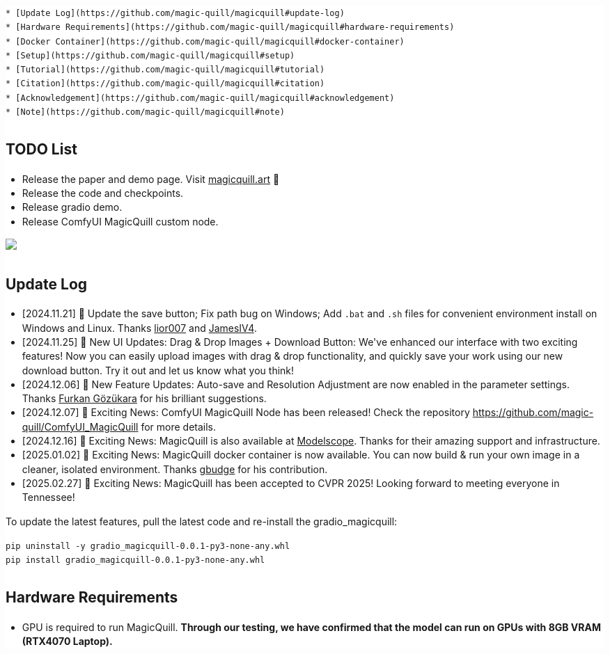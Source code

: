     * [Update Log](https://github.com/magic-quill/magicquill#update-log)
    * [Hardware Requirements](https://github.com/magic-quill/magicquill#hardware-requirements)
    * [Docker Container](https://github.com/magic-quill/magicquill#docker-container)
    * [Setup](https://github.com/magic-quill/magicquill#setup)
    * [Tutorial](https://github.com/magic-quill/magicquill#tutorial)
    * [Citation](https://github.com/magic-quill/magicquill#citation)
    * [Acknowledgement](https://github.com/magic-quill/magicquill#acknowledgement)
    * [Note](https://github.com/magic-quill/magicquill#note)


## TODO List
[](https://github.com/magic-quill/magicquill#todo-list)
  * Release the paper and demo page. Visit [magicquill.art](https://magicquill.art) 🪩
  * Release the code and checkpoints.
  * Release gradio demo.
  * Release ComfyUI MagicQuill custom node.


[![](https://github.com/ant-research/MagicQuill/raw/main/docs/comfyui.png)](https://github.com/ant-research/MagicQuill/blob/main/docs/comfyui.png)
## Update Log
[](https://github.com/magic-quill/magicquill#update-log)
  * [2024.11.21] 📢 Update the save button; Fix path bug on Windows; Add `.bat` and `.sh` files for convenient environment install on Windows and Linux. Thanks [lior007](https://github.com/lior007) and [JamesIV4](https://github.com/JamesIV4).
  * [2024.11.25] 📢 New UI Updates: Drag & Drop Images + Download Button: We've enhanced our interface with two exciting features! Now you can easily upload images with drag & drop functionality, and quickly save your work using our new download button. Try it out and let us know what you think!
  * [2024.12.06] 📢 New Feature Updates: Auto-save and Resolution Adjustment are now enabled in the parameter settings. Thanks [Furkan Gözükara](https://github.com/FurkanGozukara) for his brilliant suggestions.
  * [2024.12.07] 🎉 Exciting News: ComfyUI MagicQuill Node has been released! Check the repository <https://github.com/magic-quill/ComfyUI_MagicQuill> for more details.
  * [2024.12.16] 🎉 Exciting News: MagicQuill is also available at [Modelscope](https://modelscope.cn/studios/ant-research/MagicQuill_demo). Thanks for their amazing support and infrastructure.
  * [2025.01.02] 🎉 Exciting News: MagicQuill docker container is now available. You can now build & run your own image in a cleaner, isolated environment. Thanks [gbudge](https://github.com/gbudge) for his contribution.
  * [2025.02.27] 🎉 Exciting News: MagicQuill has been accepted to CVPR 2025! Looking forward to meeting everyone in Tennessee!


To update the latest features, pull the latest code and re-install the gradio_magicquill:
```
pip uninstall -y gradio_magicquill-0.0.1-py3-none-any.whl
pip install gradio_magicquill-0.0.1-py3-none-any.whl

```

## Hardware Requirements
[](https://github.com/magic-quill/magicquill#hardware-requirements)
  * GPU is required to run MagicQuill. **Through our testing, we have confirmed that the model can run on GPUs with 8GB VRAM (RTX4070 Laptop).**
